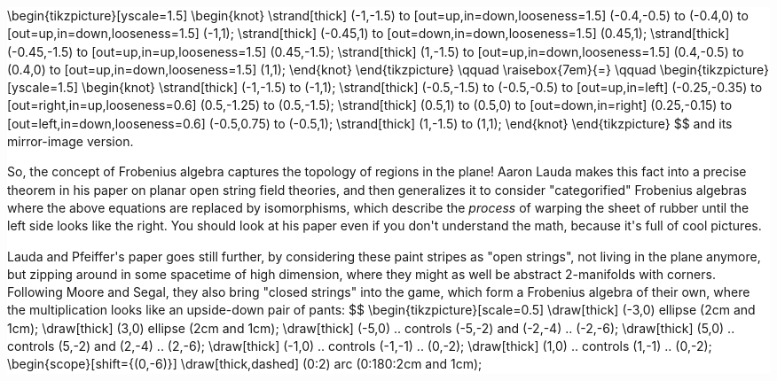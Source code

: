   \begin{tikzpicture}[yscale=1.5]
    \begin{knot}
      \strand[thick] (-1,-1.5)
        to [out=up,in=down,looseness=1.5] (-0.4,-0.5)
        to (-0.4,0)
        to [out=up,in=down,looseness=1.5] (-1,1);
      \strand[thick] (-0.45,1)
        to [out=down,in=down,looseness=1.5] (0.45,1);
      \strand[thick] (-0.45,-1.5)
        to [out=up,in=up,looseness=1.5] (0.45,-1.5);
      \strand[thick] (1,-1.5)
        to [out=up,in=down,looseness=1.5] (0.4,-0.5)
        to (0.4,0)
        to [out=up,in=down,looseness=1.5] (1,1);
    \end{knot}
  \end{tikzpicture}
  \qquad
  \raisebox{7em}{$=$}
  \qquad
  \begin{tikzpicture}[yscale=1.5]
    \begin{knot}
      \strand[thick] (-1,-1.5) to (-1,1);
      \strand[thick] (-0.5,-1.5)
        to (-0.5,-0.5)
        to [out=up,in=left] (-0.25,-0.35)
        to [out=right,in=up,looseness=0.6] (0.5,-1.25)
        to (0.5,-1.5);
      \strand[thick] (0.5,1)
        to (0.5,0)
        to [out=down,in=right] (0.25,-0.15)
        to [out=left,in=down,looseness=0.6] (-0.5,0.75)
        to (-0.5,1);
      \strand[thick] (1,-1.5) to (1,1);
    \end{knot}
  \end{tikzpicture}
$$
and its mirror-image version.

So, the concept of Frobenius algebra captures the topology of regions in
the plane! Aaron Lauda makes this fact into a precise theorem in his
paper on planar open string field theories, and then generalizes it to
consider "categorified" Frobenius algebras where the above equations
are replaced by isomorphisms, which describe the *process* of warping
the sheet of rubber until the left side looks like the right. You should
look at his paper even if you don't understand the math, because it's
full of cool pictures.

Lauda and Pfeiffer's paper goes still further, by considering these
paint stripes as "open strings", not living in the plane anymore, but
zipping around in some spacetime of high dimension, where they might as
well be abstract 2-manifolds with corners. Following Moore and Segal,
they also bring "closed strings" into the game, which form a Frobenius
algebra of their own, where the multiplication looks like an upside-down
pair of pants:
$$
  \begin{tikzpicture}[scale=0.5]
    \draw[thick] (-3,0) ellipse (2cm and 1cm);
    \draw[thick] (3,0) ellipse (2cm and 1cm);
    \draw[thick] (-5,0) .. controls (-5,-2) and (-2,-4) .. (-2,-6);
    \draw[thick] (5,0) .. controls (5,-2) and (2,-4) .. (2,-6);
    \draw[thick] (-1,0) .. controls (-1,-1) .. (0,-2);
    \draw[thick] (1,0) .. controls (1,-1) .. (0,-2);
    \begin{scope}[shift={(0,-6)}]
      \draw[thick,dashed] (0:2) arc (0:180:2cm and 1cm);